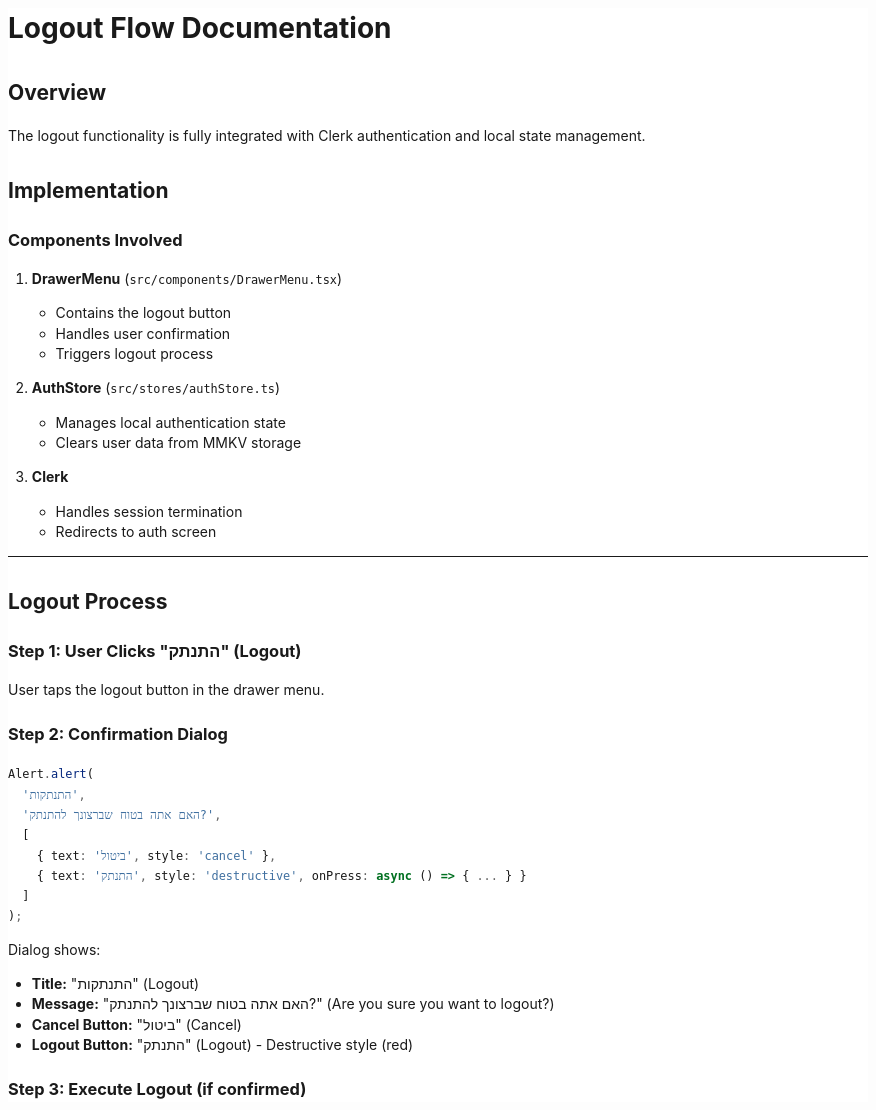 # Logout Flow Documentation

## Overview

The logout functionality is fully integrated with Clerk authentication and local state management.

## Implementation

### Components Involved

1. **DrawerMenu** (`src/components/DrawerMenu.tsx`)
   - Contains the logout button
   - Handles user confirmation
   - Triggers logout process

2. **AuthStore** (`src/stores/authStore.ts`)
   - Manages local authentication state
   - Clears user data from MMKV storage

3. **Clerk**
   - Handles session termination
   - Redirects to auth screen

---

## Logout Process

### Step 1: User Clicks "התנתק" (Logout)

User taps the logout button in the drawer menu.

### Step 2: Confirmation Dialog

```typescript
Alert.alert(
  'התנתקות',
  'האם אתה בטוח שברצונך להתנתק?',
  [
    { text: 'ביטול', style: 'cancel' },
    { text: 'התנתק', style: 'destructive', onPress: async () => { ... } }
  ]
);
```

Dialog shows:
- **Title:** "התנתקות" (Logout)
- **Message:** "האם אתה בטוח שברצונך להתנתק?" (Are you sure you want to logout?)
- **Cancel Button:** "ביטול" (Cancel)
- **Logout Button:** "התנתק" (Logout) - Destructive style (red)

### Step 3: Execute Logout (if confirmed)
